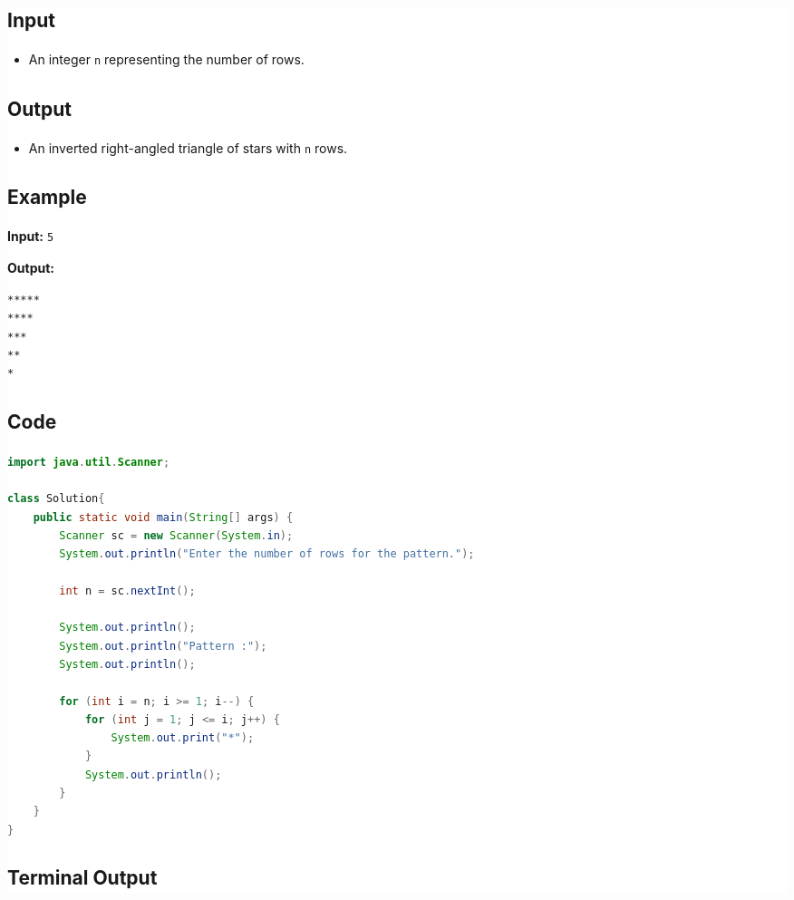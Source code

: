 ## Input

- An integer `n` representing the number of rows.

## Output

- An inverted right-angled triangle of stars with `n` rows.

## Example

**Input:**
`5`

**Output:**

```
*****
****
***
**
*
```

## Code

```java
import java.util.Scanner;

class Solution{
    public static void main(String[] args) {
        Scanner sc = new Scanner(System.in);
        System.out.println("Enter the number of rows for the pattern.");

        int n = sc.nextInt();

        System.out.println();
        System.out.println("Pattern :");
        System.out.println();

        for (int i = n; i >= 1; i--) {
            for (int j = 1; j <= i; j++) {
                System.out.print("*");
            }
            System.out.println();
        }
    }
}
```

## Terminal Output
